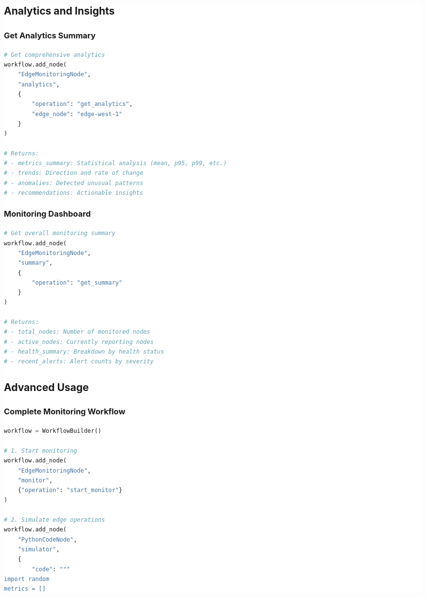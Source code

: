 ## Analytics and Insights

### Get Analytics Summary

```python
# Get comprehensive analytics
workflow.add_node(
    "EdgeMonitoringNode",
    "analytics",
    {
        "operation": "get_analytics",
        "edge_node": "edge-west-1"
    }
)

# Returns:
# - metrics_summary: Statistical analysis (mean, p95, p99, etc.)
# - trends: Direction and rate of change
# - anomalies: Detected unusual patterns
# - recommendations: Actionable insights
```

### Monitoring Dashboard

```python
# Get overall monitoring summary
workflow.add_node(
    "EdgeMonitoringNode",
    "summary",
    {
        "operation": "get_summary"
    }
)

# Returns:
# - total_nodes: Number of monitored nodes
# - active_nodes: Currently reporting nodes
# - health_summary: Breakdown by health status
# - recent_alerts: Alert counts by severity
```

## Advanced Usage

### Complete Monitoring Workflow

```python
workflow = WorkflowBuilder()

# 1. Start monitoring
workflow.add_node(
    "EdgeMonitoringNode",
    "monitor",
    {"operation": "start_monitor"}
)

# 2. Simulate edge operations
workflow.add_node(
    "PythonCodeNode",
    "simulator",
    {
        "code": """
import random
metrics = []
```